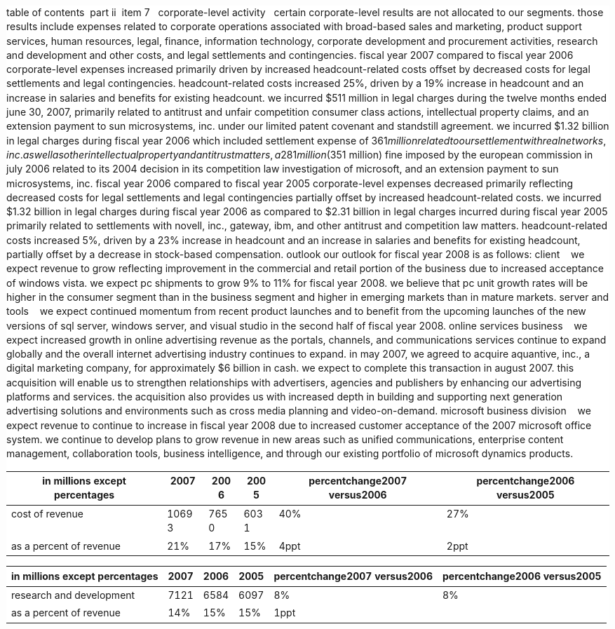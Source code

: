 table of contents  part ii   item 7    corporate-level activity    certain corporate-level results are not allocated to our segments. those results include expenses related to corporate operations associated with broad-based sales and marketing, product support services, human resources, legal, finance, information technology, corporate development and procurement activities, research and development and other costs, and legal settlements and contingencies.  fiscal year 2007 compared to fiscal year 2006  corporate-level expenses increased primarily driven by increased headcount-related costs offset by decreased costs for legal settlements and legal contingencies. headcount-related costs increased 25%, driven by a 19% increase in headcount and an increase in salaries and benefits for existing headcount. we incurred $511 million in legal charges during the twelve months ended june 30, 2007, primarily related to antitrust and unfair competition consumer class actions, intellectual property claims, and an extension payment to sun microsystems, inc. under our limited patent covenant and standstill agreement. we incurred $1.32 billion in legal charges during fiscal year 2006 which included settlement expense of $361 million related to our settlement with realnetworks, inc. as well as other intellectual property and antitrust matters, a 281 million ($351 million) fine imposed by the european commission in july 2006 related to its 2004 decision in its competition law investigation of microsoft, and an extension payment to sun microsystems, inc.  fiscal year 2006 compared to fiscal year 2005  corporate-level expenses decreased primarily reflecting decreased costs for legal settlements and legal contingencies partially offset by increased headcount-related costs. we incurred $1.32 billion in legal charges during fiscal year 2006 as compared to $2.31 billion in legal charges incurred during fiscal year 2005 primarily related to settlements with novell, inc., gateway, ibm, and other antitrust and competition law matters. headcount-related costs increased 5%, driven by a 23% increase in headcount and an increase in salaries and benefits for existing headcount, partially offset by a decrease in stock-based compensation.  outlook  our outlook for fiscal year 2008 is as follows:  client    we expect revenue to grow reflecting improvement in the commercial and retail portion of the business due to increased acceptance of windows vista. we expect pc shipments to grow 9% to 11% for fiscal year 2008. we believe that pc unit growth rates will be higher in the consumer segment than in the business segment and higher in emerging markets than in mature markets.  server and tools    we expect continued momentum from recent product launches and to benefit from the upcoming launches of the new versions of sql server, windows server, and visual studio in the second half of fiscal year 2008.  online services business    we expect increased growth in online advertising revenue as the portals, channels, and communications services continue to expand globally and the overall internet advertising industry continues to expand. in may 2007, we agreed to acquire aquantive, inc., a digital marketing company, for approximately $6 billion in cash. we expect to complete this transaction in august 2007. this acquisition will enable us to strengthen relationships with advertisers, agencies and publishers by enhancing our advertising platforms and services. the acquisition also provides us with increased depth in building and supporting next generation advertising solutions and environments such as cross media planning and video-on-demand.  microsoft business division    we expect revenue to continue to increase in fiscal year 2008 due to increased customer acceptance of the 2007 microsoft office system. we continue to develop plans to grow revenue in new areas such as unified communications, enterprise content management, collaboration tools, business intelligence, and through our existing portfolio of microsoft dynamics products.        


| in millions except percentages | 2007 | 2006 | 2005 | percentchange2007 versus2006 | percentchange2006 versus2005 |
| --- | --- | --- | --- | --- | --- |
| cost of revenue | 10693 | 7650 | 6031 | 40% | 27% |
| as a percent of revenue | 21% | 17% | 15% | 4ppt | 2ppt |

| in millions except percentages | 2007 | 2006 | 2005 | percentchange2007 versus2006 | percentchange2006 versus2005 |
| --- | --- | --- | --- | --- | --- |
| research and development | 7121 | 6584 | 6097 | 8% | 8% |
| as a percent of revenue | 14% | 15% | 15% | 1ppt |
